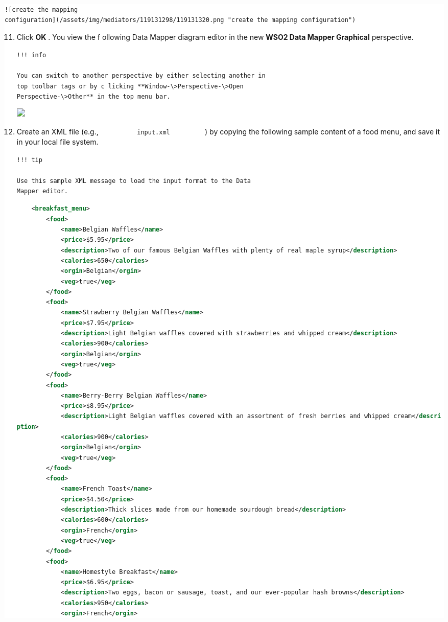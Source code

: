 
    ![create the mapping
    configuration](/assets/img/mediators/119131298/119131320.png "create the mapping configuration")

11. Click **OK** . You view the f ollowing Data Mapper diagram editor in
    the new **WSO2 Data Mapper Graphical** perspective.

        !!! info
    
        You can switch to another perspective by either selecting another in
        top toolbar tags or by c licking **Window-\>Perspective-\>Open
        Perspective-\>Other** in the top menu bar.
    

    ![](/assets/img/mediators/119131298/119131313.png)  

12. Create an XML file (e.g., `           input.xml          ` ) by
    copying the following sample content of a food menu, and save it in
    your local file system.

        !!! tip
    
        Use this sample XML message to load the input format to the Data
        Mapper editor.
    

    ``` xml
        <breakfast_menu>
            <food>
                <name>Belgian Waffles</name>
                <price>$5.95</price>
                <description>Two of our famous Belgian Waffles with plenty of real maple syrup</description>
                <calories>650</calories>
                <orgin>Belgian</orgin>
                <veg>true</veg>
            </food>
            <food>
                <name>Strawberry Belgian Waffles</name>
                <price>$7.95</price>
                <description>Light Belgian waffles covered with strawberries and whipped cream</description>
                <calories>900</calories>
                <orgin>Belgian</orgin>
                <veg>true</veg>
            </food>
            <food>
                <name>Berry-Berry Belgian Waffles</name>
                <price>$8.95</price>
                <description>Light Belgian waffles covered with an assortment of fresh berries and whipped cream</description>
                <calories>900</calories>
                <orgin>Belgian</orgin>
                <veg>true</veg>
            </food>
            <food>
                <name>French Toast</name>
                <price>$4.50</price>
                <description>Thick slices made from our homemade sourdough bread</description>
                <calories>600</calories>
                <orgin>French</orgin>
                <veg>true</veg>
            </food>
            <food>
                <name>Homestyle Breakfast</name>
                <price>$6.95</price>
                <description>Two eggs, bacon or sausage, toast, and our ever-popular hash browns</description>
                <calories>950</calories>
                <orgin>French</orgin>